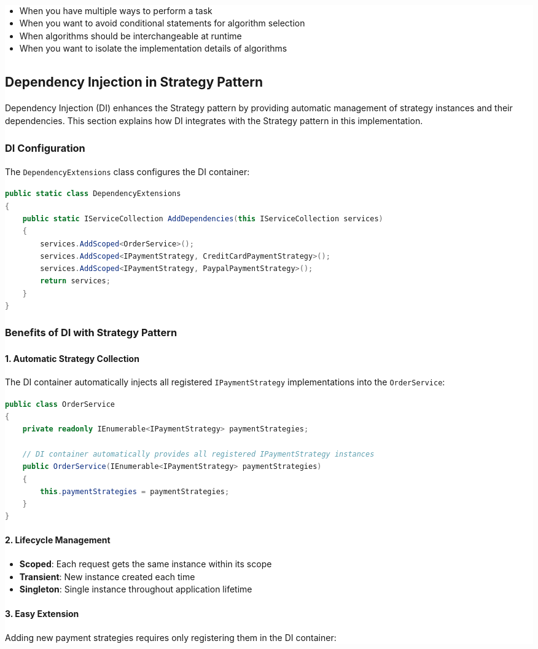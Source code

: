 - When you have multiple ways to perform a task
- When you want to avoid conditional statements for algorithm selection
- When algorithms should be interchangeable at runtime
- When you want to isolate the implementation details of algorithms

## Dependency Injection in Strategy Pattern

Dependency Injection (DI) enhances the Strategy pattern by providing automatic management of strategy instances and their dependencies. This section explains how DI integrates with the Strategy pattern in this implementation.

### DI Configuration

The `DependencyExtensions` class configures the DI container:

```csharp
public static class DependencyExtensions
{
    public static IServiceCollection AddDependencies(this IServiceCollection services)
    {
        services.AddScoped<OrderService>();
        services.AddScoped<IPaymentStrategy, CreditCardPaymentStrategy>();
        services.AddScoped<IPaymentStrategy, PaypalPaymentStrategy>();
        return services;
    }
}
```

### Benefits of DI with Strategy Pattern

#### 1. **Automatic Strategy Collection**
The DI container automatically injects all registered `IPaymentStrategy` implementations into the `OrderService`:

```csharp
public class OrderService
{
    private readonly IEnumerable<IPaymentStrategy> paymentStrategies;
    
    // DI container automatically provides all registered IPaymentStrategy instances
    public OrderService(IEnumerable<IPaymentStrategy> paymentStrategies)
    {
        this.paymentStrategies = paymentStrategies;
    }
}
```

#### 2. **Lifecycle Management**
- **Scoped**: Each request gets the same instance within its scope
- **Transient**: New instance created each time
- **Singleton**: Single instance throughout application lifetime

#### 3. **Easy Extension**
Adding new payment strategies requires only registering them in the DI container:
